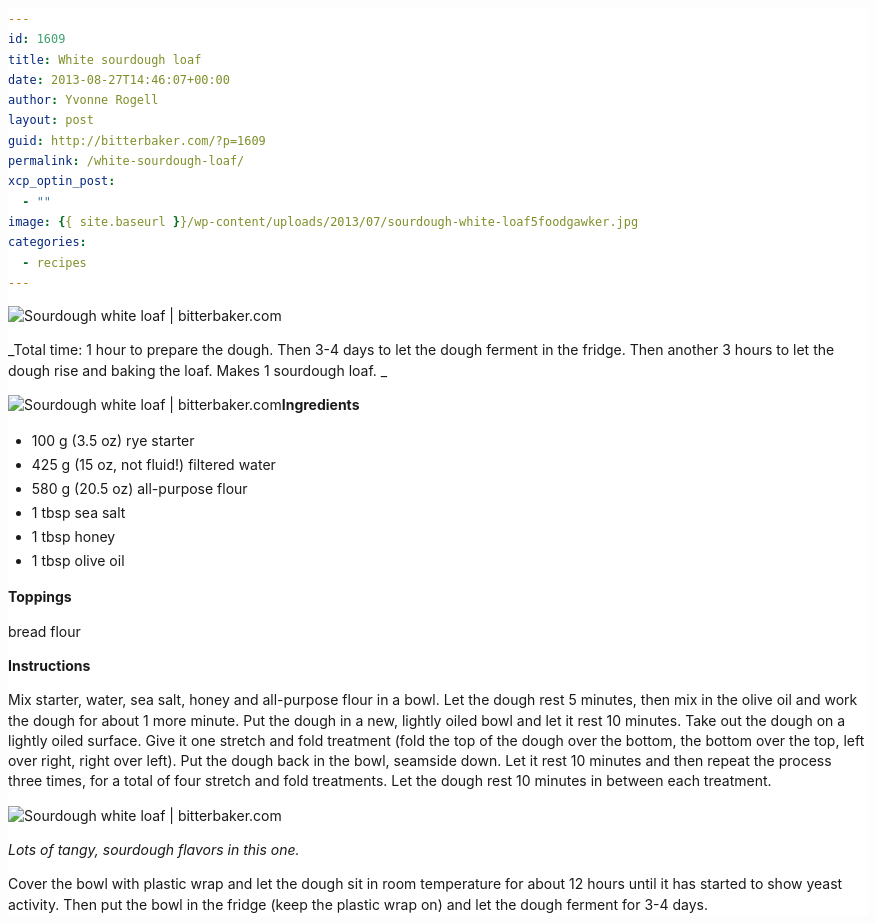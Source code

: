 ```yaml
---
id: 1609
title: White sourdough loaf
date: 2013-08-27T14:46:07+00:00
author: Yvonne Rogell
layout: post
guid: http://bitterbaker.com/?p=1609
permalink: /white-sourdough-loaf/
xcp_optin_post:
  - ""
image: {{ site.baseurl }}/wp-content/uploads/2013/07/sourdough-white-loaf5foodgawker.jpg
categories:
  - recipes
---
```

<p class="recipe-icon">
  <img class="pinthis recipe-icon" title="Sourdough white loaf | bitterbaker.com" alt="Sourdough white loaf | bitterbaker.com" src="http://bitterbaker.com/images/sourdough-white-loaf2mini.jpg" width="250" />
</p>

_Total time: 1 hour to prepare the dough. Then 3-4 days to let the dough ferment in the fridge. Then another 3 hours to let the dough rise and baking the loaf. Makes 1 sourdough loaf. _

 <img class="pinthis alignright" title="Sourdough white loaf | bitterbaker.com" alt="Sourdough white loaf | bitterbaker.com" src="http://bitterbaker.com/images/sourdough-white-loaf.jpg" width="450" />**Ingredients**

  * <span style="font-size: 1rem; line-height: 1.714285714;">100 g (3.5 oz) rye starter</span>
  * <span style="font-size: 1rem; line-height: 1.714285714;">425 g (15 oz, not fluid!) filtered water</span>
  * <span style="font-size: 1rem; line-height: 1.714285714;">580 g (20.5 oz) all-purpose flour</span>
  * <span style="font-size: 1rem; line-height: 1.714285714;">1 tbsp sea salt</span>
  * <span style="font-size: 1rem; line-height: 1.714285714;">1 tbsp honey</span>
  * <span style="font-size: 1rem; line-height: 1.714285714;">1 tbsp olive oil</span>

**Toppings**
  
bread flour

**Instructions**
  
Mix starter, water, sea salt, honey and all-purpose flour in a bowl. Let the dough rest 5 minutes, then mix in the olive oil and work the dough for about 1 more minute. Put the dough in a new, lightly oiled bowl and let it rest 10 minutes. Take out the dough on a lightly oiled surface. Give it one stretch and fold treatment (fold the top of the dough over the bottom, the bottom over the top, left over right, right over left). Put the dough back in the bowl, seamside down. Let it rest 10 minutes and then repeat the process three times, for a total of four stretch and fold treatments. Let the dough rest 10 minutes in between each treatment.

<img class="pinthis" title="Sourdough white loaf | bitterbaker.com" alt="Sourdough white loaf | bitterbaker.com" src="http://bitterbaker.com/images/sourdough-white-loaf3.jpg" width="800" />
  
_Lots of tangy, sourdough flavors in this one._ 

Cover the bowl with plastic wrap and let the dough sit in room temperature for about 12 hours until it has started to show yeast activity. Then put the bowl in the fridge (keep the plastic wrap on) and let the dough ferment for 3-4 days.
